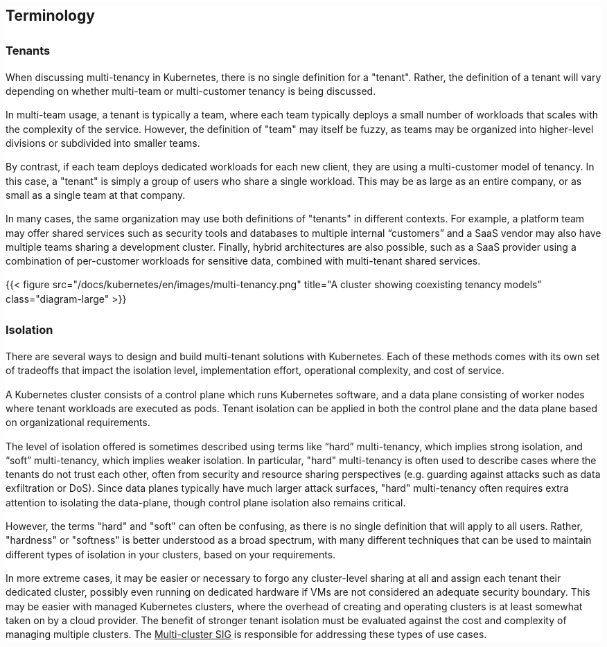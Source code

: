 ## Terminology

### Tenants

When discussing multi-tenancy in Kubernetes, there is no single definition for a "tenant".
Rather, the definition of a tenant will vary depending on whether multi-team or multi-customer
tenancy is being discussed.

In multi-team usage, a tenant is typically a team, where each team typically deploys a small
number of workloads that scales with the complexity of the service. However, the definition of
"team" may itself be fuzzy, as teams may be organized into higher-level divisions or subdivided
into smaller teams.

By contrast, if each team deploys dedicated workloads for each new client, they are using a
multi-customer model of tenancy. In this case, a "tenant" is simply a group of users who share a
single workload. This may be as large as an entire company, or as small as a single team at that
company.

In many cases, the same organization may use both definitions of "tenants" in different contexts.
For example, a platform team may offer shared services such as security tools and databases to
multiple internal “customers” and a SaaS vendor may also have multiple teams sharing a development
cluster. Finally, hybrid architectures are also possible, such as a SaaS provider using a
combination of per-customer workloads for sensitive data, combined with multi-tenant shared
services.

{{< figure src="/docs/kubernetes/en/images/multi-tenancy.png" title="A cluster showing coexisting tenancy models" class="diagram-large" >}}

### Isolation

There are several ways to design and build multi-tenant solutions with Kubernetes. Each of these
methods comes with its own set of tradeoffs that impact the isolation level, implementation
effort, operational complexity, and cost of service.

A Kubernetes cluster consists of a control plane which runs Kubernetes software, and a data plane
consisting of worker nodes where tenant workloads are executed as pods. Tenant isolation can be
applied in both the control plane and the data plane based on organizational requirements.

The level of isolation offered is sometimes described using terms like “hard” multi-tenancy, which
implies strong isolation, and “soft” multi-tenancy, which implies weaker isolation. In particular,
"hard" multi-tenancy is often used to describe cases where the tenants do not trust each other,
often from security and resource sharing perspectives (e.g. guarding against attacks such as data
exfiltration or DoS). Since data planes typically have much larger attack surfaces, "hard"
multi-tenancy often requires extra attention to isolating the data-plane, though control plane
isolation  also remains critical.

However, the terms "hard" and "soft" can often be confusing, as there is no single definition that
will apply to all users. Rather, "hardness" or "softness" is better understood as a broad
spectrum, with many different techniques that can be used to maintain different types of isolation
in your clusters, based on your requirements.

In more extreme cases, it may be easier or necessary to forgo any cluster-level sharing at all and
assign each tenant their dedicated cluster, possibly even running on dedicated hardware if VMs are
not considered an adequate security boundary. This may be easier with managed Kubernetes clusters,
where the overhead of creating and operating clusters is at least somewhat taken on by a cloud
provider. The benefit of stronger tenant isolation must be evaluated against the cost and
complexity of managing multiple clusters. The [Multi-cluster SIG](https://git.k8s.io/community/sig-multicluster/README.md)
is responsible for addressing these types of use cases.
